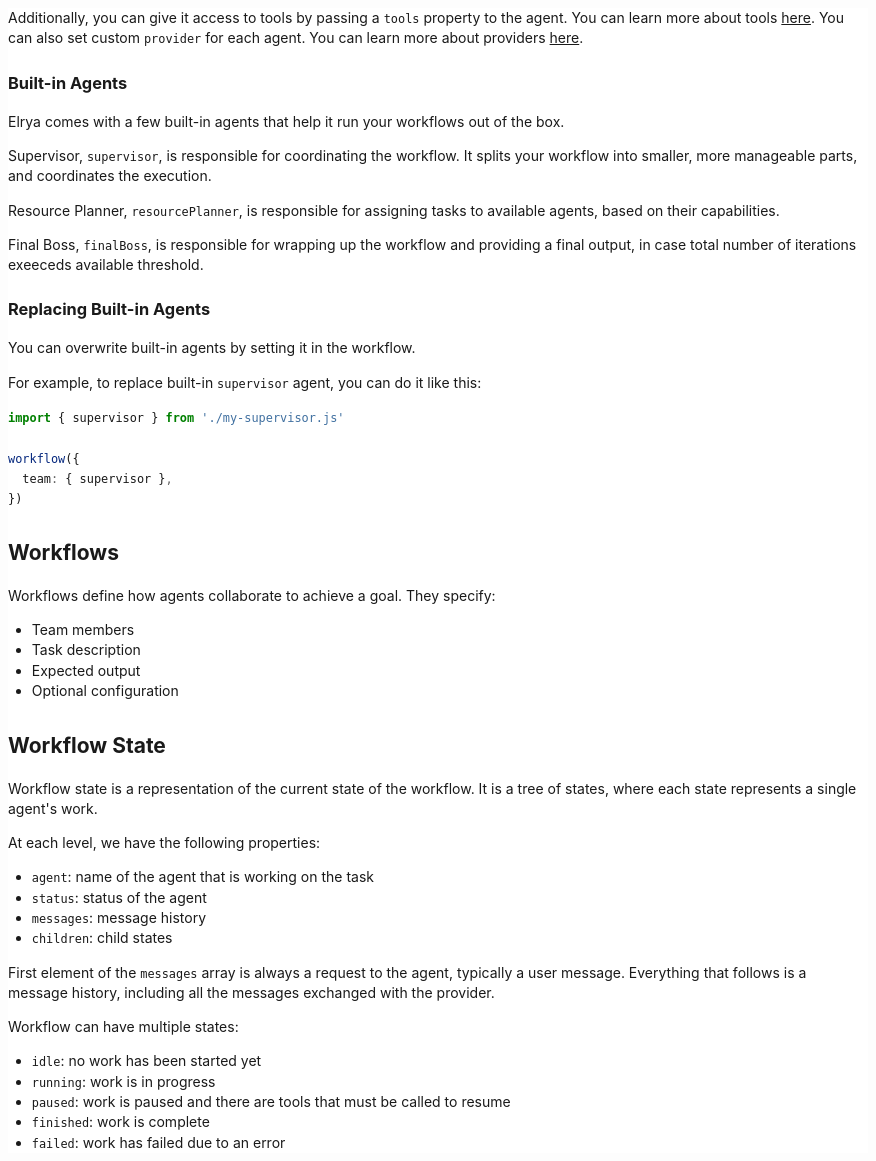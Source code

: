 Additionally, you can give it access to tools by passing a `tools` property to the agent. You can learn more about tools [here](#tools). You can also set custom `provider` for each agent. You can learn more about providers [here](#providers).

### Built-in Agents

Elrya comes with a few built-in agents that help it run your workflows out of the box.

Supervisor, `supervisor`, is responsible for coordinating the workflow. 
It splits your workflow into smaller, more manageable parts, and coordinates the execution.

Resource Planner, `resourcePlanner`, is responsible for assigning tasks to available agents, based on their capabilities.

Final Boss, `finalBoss`, is responsible for wrapping up the workflow and providing a final output,
in case total number of iterations exeeceds available threshold.

### Replacing Built-in Agents

You can overwrite built-in agents by setting it in the workflow.

For example, to replace built-in `supervisor` agent, you can do it like this:

```ts
import { supervisor } from './my-supervisor.js'

workflow({
  team: { supervisor },
})
```

## Workflows

Workflows define how agents collaborate to achieve a goal. They specify:
- Team members
- Task description
- Expected output
- Optional configuration

## Workflow State

Workflow state is a representation of the current state of the workflow. It is a tree of states, where each state represents a single agent's work. 

At each level, we have the following properties:
- `agent`: name of the agent that is working on the task
- `status`: status of the agent
- `messages`: message history
- `children`: child states

First element of the `messages` array is always a request to the agent, typically a user message. Everything that follows is a message history, including all the messages exchanged with the provider.

Workflow can have multiple states:
- `idle`: no work has been started yet
- `running`: work is in progress
- `paused`: work is paused and there are tools that must be called to resume
- `finished`: work is complete
- `failed`: work has failed due to an error
